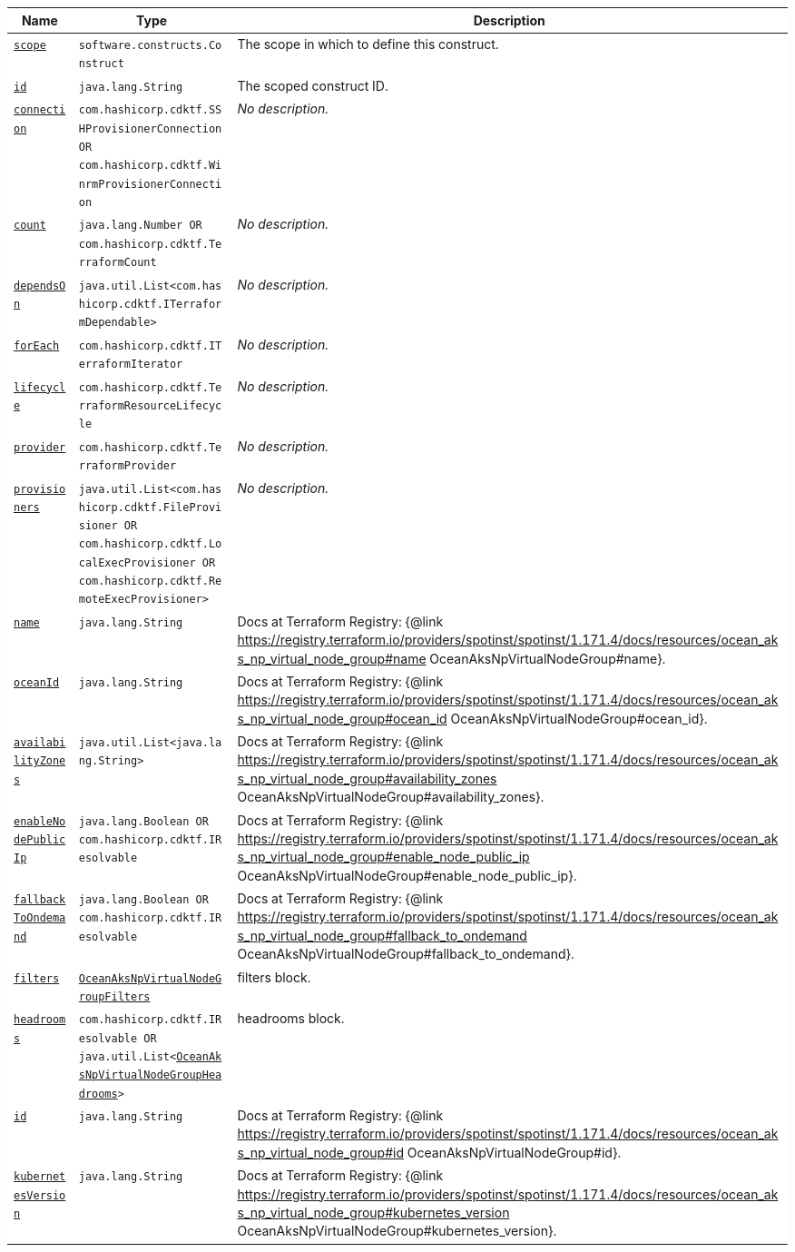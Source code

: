 | **Name** | **Type** | **Description** |
| --- | --- | --- |
| <code><a href="#@cdktf/provider-spotinst.oceanAksNpVirtualNodeGroup.OceanAksNpVirtualNodeGroup.Initializer.parameter.scope">scope</a></code> | <code>software.constructs.Construct</code> | The scope in which to define this construct. |
| <code><a href="#@cdktf/provider-spotinst.oceanAksNpVirtualNodeGroup.OceanAksNpVirtualNodeGroup.Initializer.parameter.id">id</a></code> | <code>java.lang.String</code> | The scoped construct ID. |
| <code><a href="#@cdktf/provider-spotinst.oceanAksNpVirtualNodeGroup.OceanAksNpVirtualNodeGroup.Initializer.parameter.connection">connection</a></code> | <code>com.hashicorp.cdktf.SSHProvisionerConnection OR com.hashicorp.cdktf.WinrmProvisionerConnection</code> | *No description.* |
| <code><a href="#@cdktf/provider-spotinst.oceanAksNpVirtualNodeGroup.OceanAksNpVirtualNodeGroup.Initializer.parameter.count">count</a></code> | <code>java.lang.Number OR com.hashicorp.cdktf.TerraformCount</code> | *No description.* |
| <code><a href="#@cdktf/provider-spotinst.oceanAksNpVirtualNodeGroup.OceanAksNpVirtualNodeGroup.Initializer.parameter.dependsOn">dependsOn</a></code> | <code>java.util.List<com.hashicorp.cdktf.ITerraformDependable></code> | *No description.* |
| <code><a href="#@cdktf/provider-spotinst.oceanAksNpVirtualNodeGroup.OceanAksNpVirtualNodeGroup.Initializer.parameter.forEach">forEach</a></code> | <code>com.hashicorp.cdktf.ITerraformIterator</code> | *No description.* |
| <code><a href="#@cdktf/provider-spotinst.oceanAksNpVirtualNodeGroup.OceanAksNpVirtualNodeGroup.Initializer.parameter.lifecycle">lifecycle</a></code> | <code>com.hashicorp.cdktf.TerraformResourceLifecycle</code> | *No description.* |
| <code><a href="#@cdktf/provider-spotinst.oceanAksNpVirtualNodeGroup.OceanAksNpVirtualNodeGroup.Initializer.parameter.provider">provider</a></code> | <code>com.hashicorp.cdktf.TerraformProvider</code> | *No description.* |
| <code><a href="#@cdktf/provider-spotinst.oceanAksNpVirtualNodeGroup.OceanAksNpVirtualNodeGroup.Initializer.parameter.provisioners">provisioners</a></code> | <code>java.util.List<com.hashicorp.cdktf.FileProvisioner OR com.hashicorp.cdktf.LocalExecProvisioner OR com.hashicorp.cdktf.RemoteExecProvisioner></code> | *No description.* |
| <code><a href="#@cdktf/provider-spotinst.oceanAksNpVirtualNodeGroup.OceanAksNpVirtualNodeGroup.Initializer.parameter.name">name</a></code> | <code>java.lang.String</code> | Docs at Terraform Registry: {@link https://registry.terraform.io/providers/spotinst/spotinst/1.171.4/docs/resources/ocean_aks_np_virtual_node_group#name OceanAksNpVirtualNodeGroup#name}. |
| <code><a href="#@cdktf/provider-spotinst.oceanAksNpVirtualNodeGroup.OceanAksNpVirtualNodeGroup.Initializer.parameter.oceanId">oceanId</a></code> | <code>java.lang.String</code> | Docs at Terraform Registry: {@link https://registry.terraform.io/providers/spotinst/spotinst/1.171.4/docs/resources/ocean_aks_np_virtual_node_group#ocean_id OceanAksNpVirtualNodeGroup#ocean_id}. |
| <code><a href="#@cdktf/provider-spotinst.oceanAksNpVirtualNodeGroup.OceanAksNpVirtualNodeGroup.Initializer.parameter.availabilityZones">availabilityZones</a></code> | <code>java.util.List<java.lang.String></code> | Docs at Terraform Registry: {@link https://registry.terraform.io/providers/spotinst/spotinst/1.171.4/docs/resources/ocean_aks_np_virtual_node_group#availability_zones OceanAksNpVirtualNodeGroup#availability_zones}. |
| <code><a href="#@cdktf/provider-spotinst.oceanAksNpVirtualNodeGroup.OceanAksNpVirtualNodeGroup.Initializer.parameter.enableNodePublicIp">enableNodePublicIp</a></code> | <code>java.lang.Boolean OR com.hashicorp.cdktf.IResolvable</code> | Docs at Terraform Registry: {@link https://registry.terraform.io/providers/spotinst/spotinst/1.171.4/docs/resources/ocean_aks_np_virtual_node_group#enable_node_public_ip OceanAksNpVirtualNodeGroup#enable_node_public_ip}. |
| <code><a href="#@cdktf/provider-spotinst.oceanAksNpVirtualNodeGroup.OceanAksNpVirtualNodeGroup.Initializer.parameter.fallbackToOndemand">fallbackToOndemand</a></code> | <code>java.lang.Boolean OR com.hashicorp.cdktf.IResolvable</code> | Docs at Terraform Registry: {@link https://registry.terraform.io/providers/spotinst/spotinst/1.171.4/docs/resources/ocean_aks_np_virtual_node_group#fallback_to_ondemand OceanAksNpVirtualNodeGroup#fallback_to_ondemand}. |
| <code><a href="#@cdktf/provider-spotinst.oceanAksNpVirtualNodeGroup.OceanAksNpVirtualNodeGroup.Initializer.parameter.filters">filters</a></code> | <code><a href="#@cdktf/provider-spotinst.oceanAksNpVirtualNodeGroup.OceanAksNpVirtualNodeGroupFilters">OceanAksNpVirtualNodeGroupFilters</a></code> | filters block. |
| <code><a href="#@cdktf/provider-spotinst.oceanAksNpVirtualNodeGroup.OceanAksNpVirtualNodeGroup.Initializer.parameter.headrooms">headrooms</a></code> | <code>com.hashicorp.cdktf.IResolvable OR java.util.List<<a href="#@cdktf/provider-spotinst.oceanAksNpVirtualNodeGroup.OceanAksNpVirtualNodeGroupHeadrooms">OceanAksNpVirtualNodeGroupHeadrooms</a>></code> | headrooms block. |
| <code><a href="#@cdktf/provider-spotinst.oceanAksNpVirtualNodeGroup.OceanAksNpVirtualNodeGroup.Initializer.parameter.id">id</a></code> | <code>java.lang.String</code> | Docs at Terraform Registry: {@link https://registry.terraform.io/providers/spotinst/spotinst/1.171.4/docs/resources/ocean_aks_np_virtual_node_group#id OceanAksNpVirtualNodeGroup#id}. |
| <code><a href="#@cdktf/provider-spotinst.oceanAksNpVirtualNodeGroup.OceanAksNpVirtualNodeGroup.Initializer.parameter.kubernetesVersion">kubernetesVersion</a></code> | <code>java.lang.String</code> | Docs at Terraform Registry: {@link https://registry.terraform.io/providers/spotinst/spotinst/1.171.4/docs/resources/ocean_aks_np_virtual_node_group#kubernetes_version OceanAksNpVirtualNodeGroup#kubernetes_version}. |